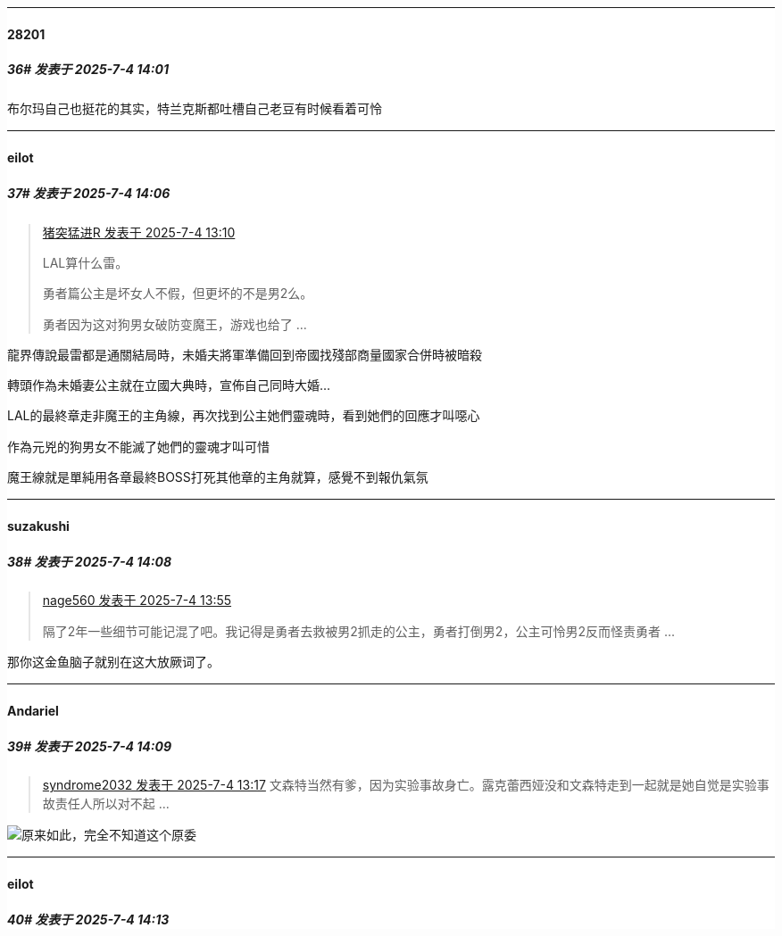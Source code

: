 *****

####  28201  
##### 36#       发表于 2025-7-4 14:01

布尔玛自己也挺花的其实，特兰克斯都吐槽自己老豆有时候看着可怜

*****

####  eilot  
##### 37#       发表于 2025-7-4 14:06

<blockquote><a href="httphttps://stage1st.com/2b/forum.php?mod=redirect&amp;goto=findpost&amp;pid=68044625&amp;ptid=2255611" target="_blank">猪突猛进R 发表于 2025-7-4 13:10</a>

LAL算什么雷。

勇者篇公主是坏女人不假，但更坏的不是男2么。

勇者因为这对狗男女破防变魔王，游戏也给了 ...</blockquote>
龍界傳說最雷都是通關結局時，未婚夫將軍準備回到帝國找殘部商量國家合併時被暗殺

轉頭作為未婚妻公主就在立國大典時，宣佈自己同時大婚...

LAL的最終章走非魔王的主角線，再次找到公主她們靈魂時，看到她們的回應才叫噁心

作為元兇的狗男女不能滅了她們的靈魂才叫可惜

魔王線就是單純用各章最終BOSS打死其他章的主角就算，感覺不到報仇氣氛

*****

####  suzakushi  
##### 38#       发表于 2025-7-4 14:08

<blockquote><a href="httphttps://stage1st.com/2b/forum.php?mod=redirect&amp;goto=findpost&amp;pid=68044796&amp;ptid=2255611" target="_blank">nage560 发表于 2025-7-4 13:55</a>

隔了2年一些细节可能记混了吧。我记得是勇者去救被男2抓走的公主，勇者打倒男2，公主可怜男2反而怪责勇者 ...</blockquote>
那你这金鱼脑子就别在这大放厥词了。

*****

####  Andariel  
##### 39#       发表于 2025-7-4 14:09

<blockquote><a href="httphttps://stage1st.com/2b/forum.php?mod=redirect&amp;goto=findpost&amp;pid=68044645&amp;ptid=2255611" target="_blank">syndrome2032 发表于 2025-7-4 13:17</a>
文森特当然有爹，因为实验事故身亡。露克蕾西娅没和文森特走到一起就是她自觉是实验事故责任人所以对不起 ...</blockquote>
<img src="https://static.stage1st.com/image/smiley/face2017/037.png" referrerpolicy="no-referrer">原来如此，完全不知道这个原委

*****

####  eilot  
##### 40#       发表于 2025-7-4 14:13
